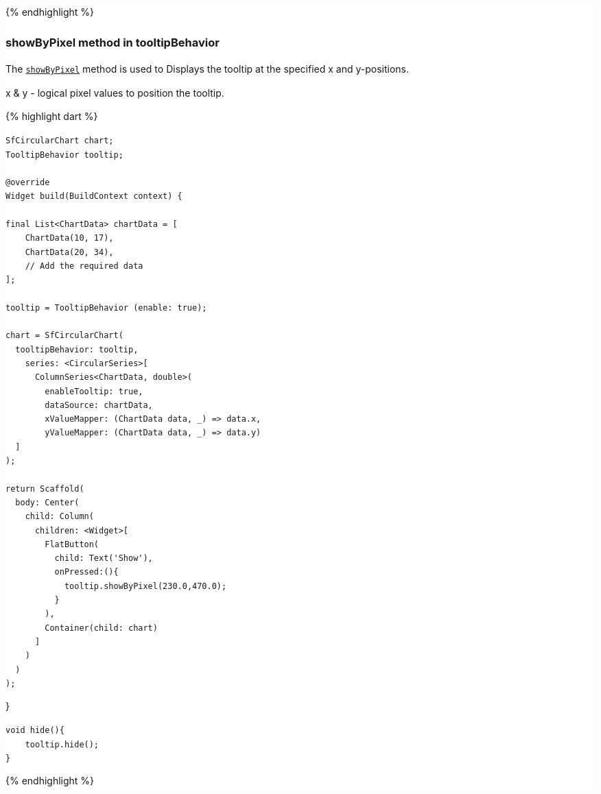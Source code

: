   {% endhighlight %}

### showByPixel method in tooltipBehavior

The [`showByPixel`](https://pub.dev/documentation/syncfusion_flutter_charts/latest/charts/TooltipBehavior/showByPixel.html) method is used to Displays the tooltip at the specified x and y-positions.

x & y - logical pixel values to position the tooltip.

{% highlight dart %} 

    SfCircularChart chart;
    TooltipBehavior tooltip;

    @override
    Widget build(BuildContext context) {

    final List<ChartData> chartData = [
        ChartData(10, 17),
        ChartData(20, 34),
        // Add the required data
    ];
    
    tooltip = TooltipBehavior (enable: true);

    chart = SfCircularChart(
      tooltipBehavior: tooltip,
        series: <CircularSeries>[
          ColumnSeries<ChartData, double>(
            enableTooltip: true,
            dataSource: chartData,
            xValueMapper: (ChartData data, _) => data.x,
            yValueMapper: (ChartData data, _) => data.y)
      ]
    );

    return Scaffold(
      body: Center(
        child: Column(
          children: <Widget>[
            FlatButton(
              child: Text('Show'),
              onPressed:(){
                tooltip.showByPixel(230.0,470.0);
              }
            ),
            Container(child: chart)
          ]
        )
      )
    );
   }

    void hide(){
        tooltip.hide();
    }

  {% endhighlight %}
